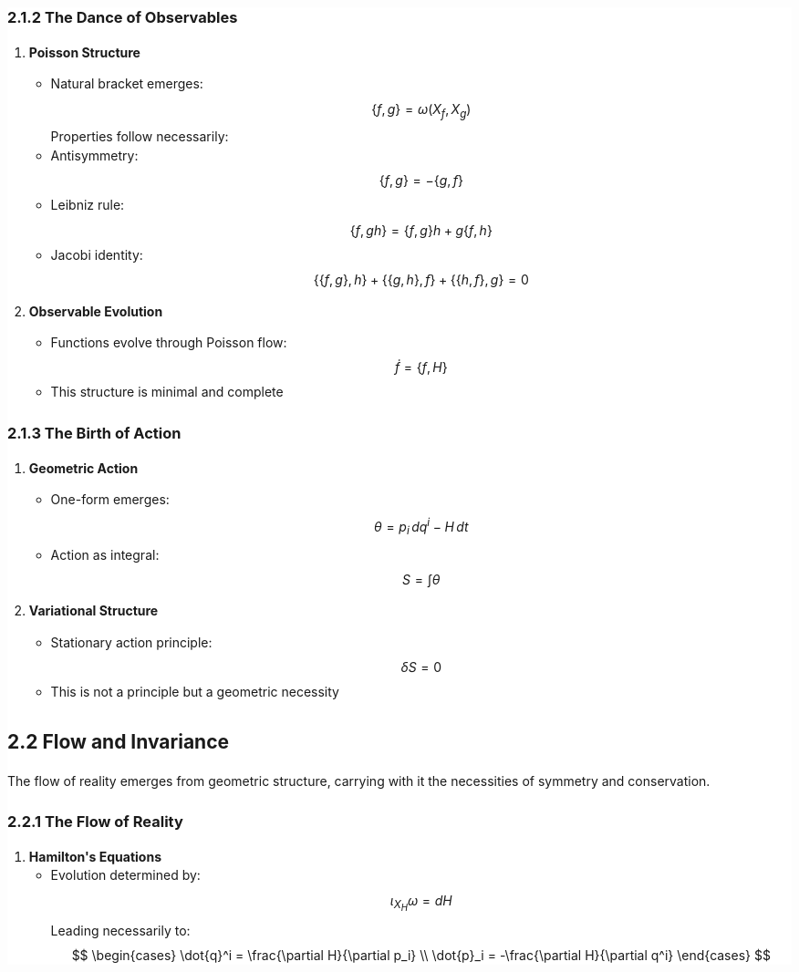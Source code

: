 ### **2.1.2 The Dance of Observables**

1. **Poisson Structure**
   - Natural bracket emerges:
     $$
     \{f,g\} = \omega(X_f,X_g)
     $$
   Properties follow necessarily:
   - Antisymmetry: $$\{f,g\} = -\{g,f\}$$
   - Leibniz rule: $$\{f,gh\} = \{f,g\}h + g\{f,h\}$$
   - Jacobi identity: $$\{\{f,g\},h\} + \{\{g,h\},f\} + \{\{h,f\},g\} = 0$$

2. **Observable Evolution**
   - Functions evolve through Poisson flow:
     $$
     \dot{f} = \{f,H\}
     $$
   - This structure is minimal and complete

### **2.1.3 The Birth of Action**

1. **Geometric Action**
   - One-form emerges:
     $$
     \theta = p_i \, dq^i - H \, dt
     $$
   - Action as integral:
     $$
     S = \int \theta
     $$

2. **Variational Structure**
   - Stationary action principle:
     $$
     \delta S = 0
     $$
   - This is not a principle but a geometric necessity

## **2.2 Flow and Invariance**

The flow of reality emerges from geometric structure, carrying with it the necessities of symmetry and conservation.

### **2.2.1 The Flow of Reality**

1. **Hamilton's Equations**
   - Evolution determined by:
     $$
     \iota_{X_H}\omega = dH
     $$
    Leading necessarily to:
     $$
     \begin{cases}
     \dot{q}^i = \frac{\partial H}{\partial p_i} \\
     \dot{p}_i = -\frac{\partial H}{\partial q^i}
     \end{cases}
     $$
